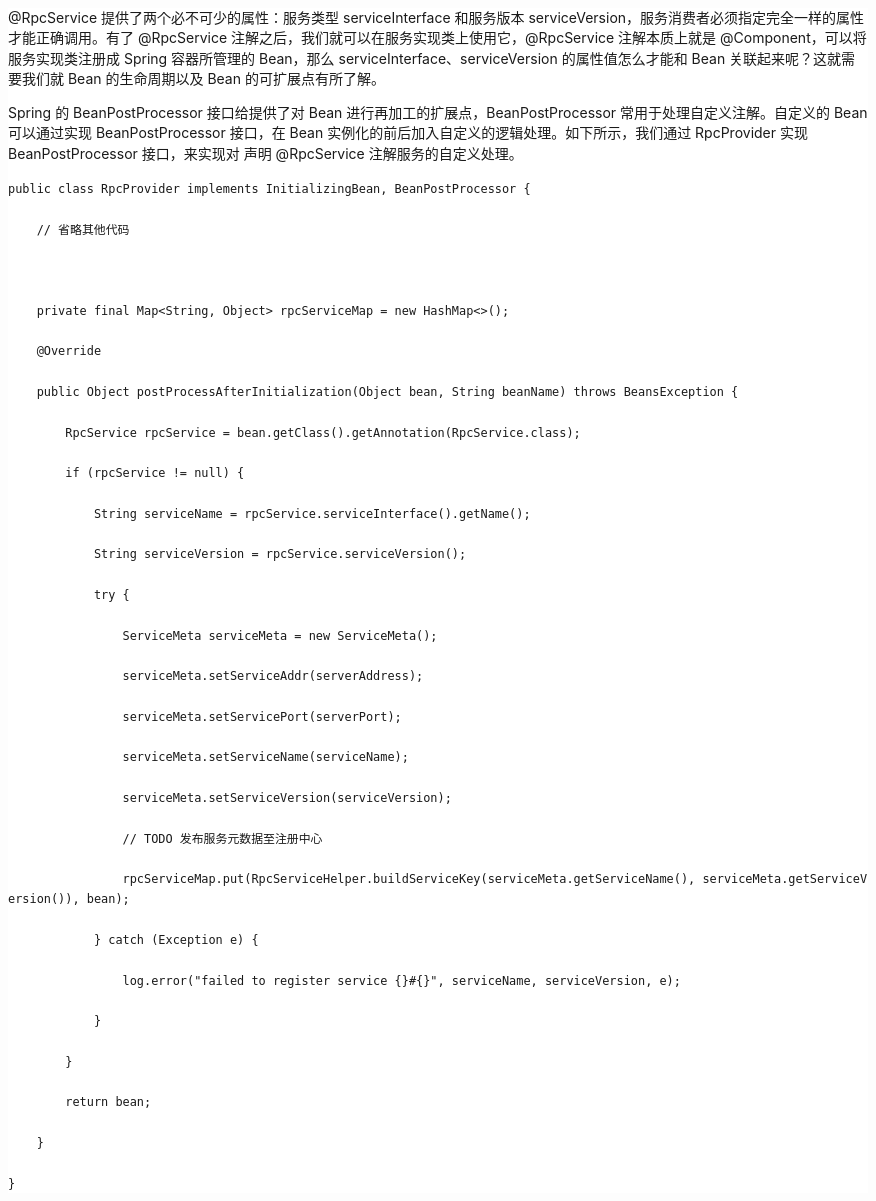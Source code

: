 @RpcService 提供了两个必不可少的属性：服务类型 serviceInterface 和服务版本 serviceVersion，服务消费者必须指定完全一样的属性才能正确调用。有了 @RpcService 注解之后，我们就可以在服务实现类上使用它，@RpcService 注解本质上就是 @Component，可以将服务实现类注册成 Spring 容器所管理的 Bean，那么 serviceInterface、serviceVersion 的属性值怎么才能和 Bean 关联起来呢？这就需要我们就 Bean 的生命周期以及 Bean 的可扩展点有所了解。

Spring 的 BeanPostProcessor 接口给提供了对 Bean 进行再加工的扩展点，BeanPostProcessor 常用于处理自定义注解。自定义的 Bean 可以通过实现 BeanPostProcessor 接口，在 Bean 实例化的前后加入自定义的逻辑处理。如下所示，我们通过 RpcProvider 实现 BeanPostProcessor 接口，来实现对 声明 @RpcService 注解服务的自定义处理。

```
public class RpcProvider implements InitializingBean, BeanPostProcessor {

    // 省略其他代码

    

    private final Map<String, Object> rpcServiceMap = new HashMap<>();

    @Override

    public Object postProcessAfterInitialization(Object bean, String beanName) throws BeansException {

        RpcService rpcService = bean.getClass().getAnnotation(RpcService.class);

        if (rpcService != null) {

            String serviceName = rpcService.serviceInterface().getName();

            String serviceVersion = rpcService.serviceVersion();

            try {

                ServiceMeta serviceMeta = new ServiceMeta();

                serviceMeta.setServiceAddr(serverAddress);

                serviceMeta.setServicePort(serverPort);

                serviceMeta.setServiceName(serviceName);

                serviceMeta.setServiceVersion(serviceVersion);

                // TODO 发布服务元数据至注册中心

                rpcServiceMap.put(RpcServiceHelper.buildServiceKey(serviceMeta.getServiceName(), serviceMeta.getServiceVersion()), bean);

            } catch (Exception e) {

                log.error("failed to register service {}#{}", serviceName, serviceVersion, e);

            }

        }

        return bean;

    }

}

```
